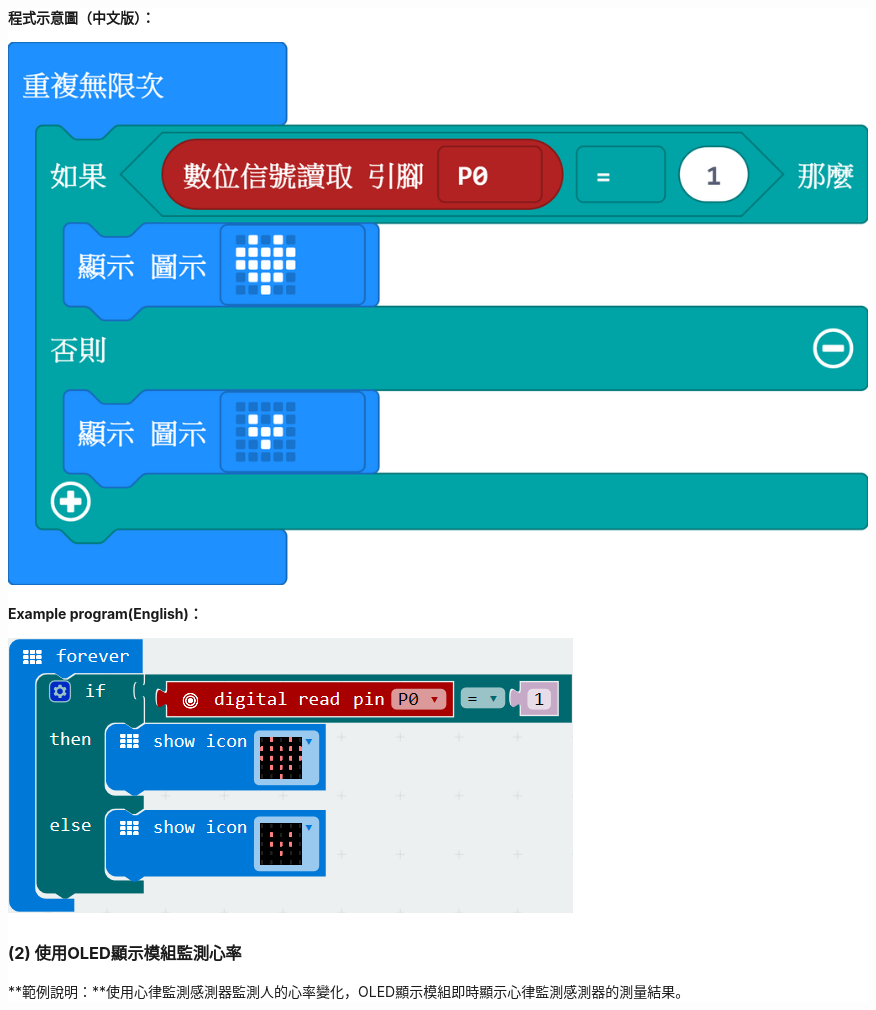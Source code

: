 **程式示意圖（中文版）：**

![](../../.gitbook/assets/heartrate_monitor_sensor_prg1_ch_tw.png)

**Example program\(English\)：**

![](../../.gitbook/assets/heartrate_monitor_sensor_prg1_en.png)

### \(2\) 使用OLED顯示模組監測心率

**範例說明：**使用心律監測感測器監測人的心率變化，OLED顯示模組即時顯示心律監測感測器的測量結果。
